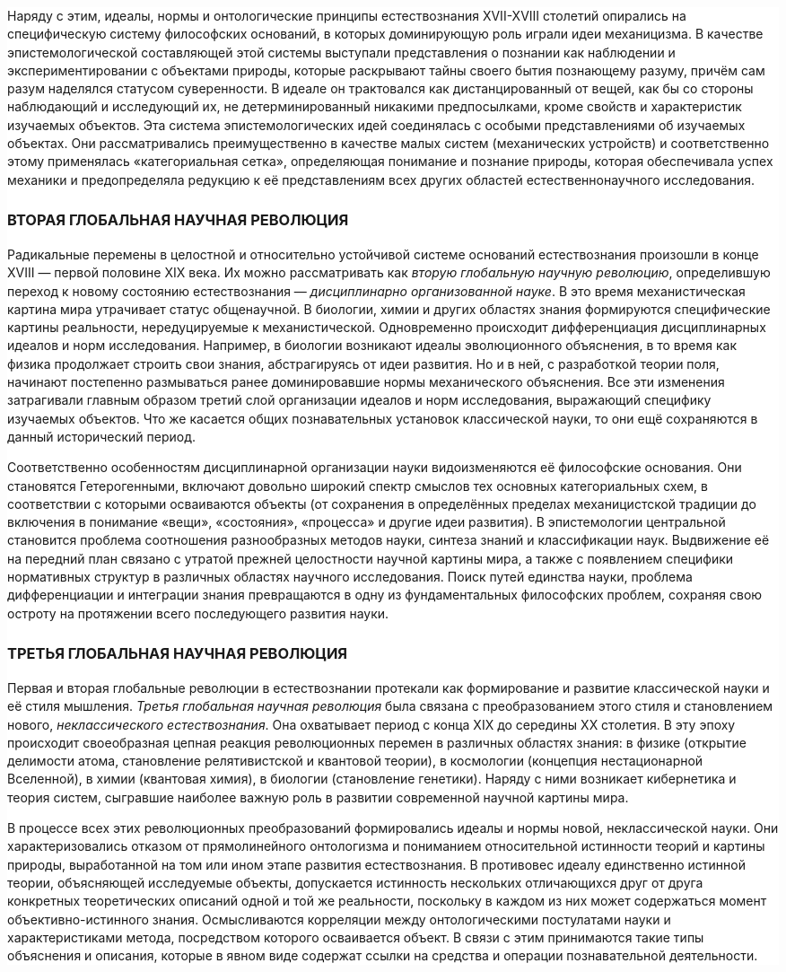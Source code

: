 Наряду с этим, идеалы, нормы и онтологические принципы естествознания XVII-XVIII столетий опирались на специфическую систему философских оснований, в которых доминирующую роль играли идеи механицизма. В качестве эпистемологической составляющей этой системы выступали представления о познании как наблюдении и экспериментировании с объектами природы, которые раскрывают тайны своего бытия познающему разуму, причём сам разум наделялся статусом суверенности. В идеале он трактовался как дистанцированный от вещей, как бы со стороны наблюдающий и исследующий их, не детерминированный никакими предпосылками, кроме свойств и характеристик изучаемых объектов. Эта система эпистемологических идей соединялась с особыми представлениями об изучаемых объектах. Они рассматривались преимущественно в качестве малых систем (механических устройств) и соответственно этому применялась «категориальная сетка», определяющая понимание и познание природы, которая обеспечивала успех механики и предопределяла редукцию к её представлениям всех других областей естественнонаучного исследования.

### ВТОРАЯ ГЛОБАЛЬНАЯ НАУЧНАЯ РЕВОЛЮЦИЯ

Радикальные перемены в целостной и относительно устойчивой системе оснований естествознания произошли в конце XVIII — первой половине XIX века. Их можно рассматривать как _вторую глобальную научную революцию_, определившую переход к новому состоянию естествознания — _дисциплинарно организованной науке_. В это время механистическая картина мира утрачивает статус общенаучной. В биологии, химии и других областях знания формируются специфические картины реальности, нередуцируемые к механистической. Одновременно происходит дифференциация дисциплинарных идеалов и норм исследования. Например, в биологии возникают идеалы эволюционного объяснения, в то время как физика продолжает строить свои знания, абстрагируясь от идеи развития. Но и в ней, с разработкой теории поля, начинают постепенно размываться ранее доминировавшие нормы механического объяснения. Все эти изменения затрагивали главным образом третий слой организации идеалов и норм исследования, выражающий специфику изучаемых объектов. Что же касается общих познавательных установок классической науки, то они ещё сохраняются в данный исторический период.

Соответственно особенностям дисциплинарной организации науки видоизменяются её философские основания. Они становятся Гетерогенными, включают довольно широкий спектр смыслов тех основных категориальных схем, в соответствии с которыми осваиваются объекты (от сохранения в определённых пределах механицистской традиции до включения в понимание «вещи», «состояния», «процесса» и другие идеи развития). В эпистемологии центральной становится проблема соотношения разнообразных методов науки, синтеза знаний и классификации наук. Выдвижение её на передний план связано с утратой прежней целостности научной картины мира, а также с появлением специфики нормативных структур в различных областях научного исследования. Поиск путей единства науки, проблема дифференциации и интеграции знания превращаются в одну из фундаментальных философских проблем, сохраняя свою остроту на протяжении всего последующего развития науки.

### ТРЕТЬЯ ГЛОБАЛЬНАЯ НАУЧНАЯ РЕВОЛЮЦИЯ

Первая и вторая глобальные революции в естествознании протекали как формирование и развитие классической науки и её стиля мышления. _Третья глобальная научная революция_ была связана с преобразованием этого стиля и становлением нового, _неклассического естествознания_. Она охватывает период с конца XIX до середины XX столетия. В эту эпоху происходит своеобразная цепная реакция революционных перемен в различных областях знания: в физике (открытие делимости атома, становление релятивистской и квантовой теории), в космологии (концепция нестационарной Вселенной), в химии (квантовая химия), в биологии (становление генетики). Наряду с ними возникает кибернетика и теория систем, сыгравшие наиболее важную роль в развитии современной научной картины мира.

В процессе всех этих революционных преобразований формировались идеалы и нормы новой, неклассической науки. Они характеризовались отказом от прямолинейного онтологизма и пониманием относительной истинности теорий и картины природы, выработанной на том или ином этапе развития естествознания. В противовес идеалу единственно истинной теории, объясняющей исследуемые объекты, допускается истинность нескольких отличающихся друг от друга конкретных теоретических описаний одной и той же реальности, поскольку в каждом из них может содержаться момент объективно-истинного знания. Осмысливаются корреляции между онтологическими постулатами науки и характеристиками метода, посредством которого осваивается объект. В связи с этим принимаются такие типы объяснения и описания, которые в явном виде содержат ссылки на средства и операции познавательной деятельности.
